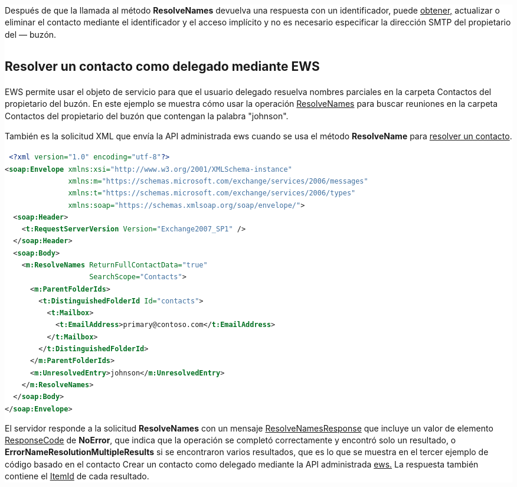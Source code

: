 Después de que la llamada al método **ResolveNames** devuelva una respuesta con un [](delegate-access-and-ews-in-exchange.md#bk_implicit)identificador, puede [obtener,](#bk_getewsma) actualizar o eliminar el contacto mediante el identificador y el acceso implícito y no es necesario especificar la dirección SMTP del propietario del &mdash; buzón. 

<a name="bk_resolveews"> </a>

## <a name="resolve-a-contact-as-a-delegate-by-using-ews"></a>Resolver un contacto como delegado mediante EWS

EWS permite usar el objeto de servicio para que el usuario delegado resuelva nombres parciales en la carpeta Contactos del propietario del buzón. En este ejemplo se muestra cómo usar la operación [ResolveNames](https://msdn.microsoft.com/library/6b4eb4b3-9ad6-4804-a09f-7e20cfea4dbb%28Office.15%29.aspx) para buscar reuniones en la carpeta Contactos del propietario del buzón que contengan la palabra "johnson". 
  
También es la solicitud XML que envía la API administrada ews cuando se usa el método **ResolveName** para [resolver un contacto](#bk_resolveewsma).
  
```xml
 <?xml version="1.0" encoding="utf-8"?>
<soap:Envelope xmlns:xsi="http://www.w3.org/2001/XMLSchema-instance"
               xmlns:m="https://schemas.microsoft.com/exchange/services/2006/messages"
               xmlns:t="https://schemas.microsoft.com/exchange/services/2006/types"
               xmlns:soap="https://schemas.xmlsoap.org/soap/envelope/">
  <soap:Header>
    <t:RequestServerVersion Version="Exchange2007_SP1" />
  </soap:Header>
  <soap:Body>
    <m:ResolveNames ReturnFullContactData="true"
                    SearchScope="Contacts">
      <m:ParentFolderIds>
        <t:DistinguishedFolderId Id="contacts">
          <t:Mailbox>
            <t:EmailAddress>primary@contoso.com</t:EmailAddress>
          </t:Mailbox>
        </t:DistinguishedFolderId>
      </m:ParentFolderIds>
      <m:UnresolvedEntry>johnson</m:UnresolvedEntry>
    </m:ResolveNames>
  </soap:Body>
</soap:Envelope>
```

El servidor responde a la solicitud **ResolveNames** con un mensaje [ResolveNamesResponse](https://msdn.microsoft.com/library/5e7be1e2-44ea-403f-9135-2388d030078c%28Office.15%29.aspx) que incluye un valor de elemento [ResponseCode](https://msdn.microsoft.com/library/4b84d670-74c9-4d6d-84e7-f0a9f76f0d93%28Office.15%29.aspx) de **NoError**, que indica que la operación se completó correctamente y encontró solo un resultado, o **ErrorNameResolutionMultipleResults** si se encontraron varios resultados, que es lo que se muestra en el tercer ejemplo de código basado en el contacto Crear un contacto como delegado mediante la API administrada [ews.](#bk_createewsma) La respuesta también contiene el [ItemId](https://msdn.microsoft.com/library/3350b597-57a0-4961-8f44-8624946719b4%28Office.15%29.aspx) de cada resultado. 
  